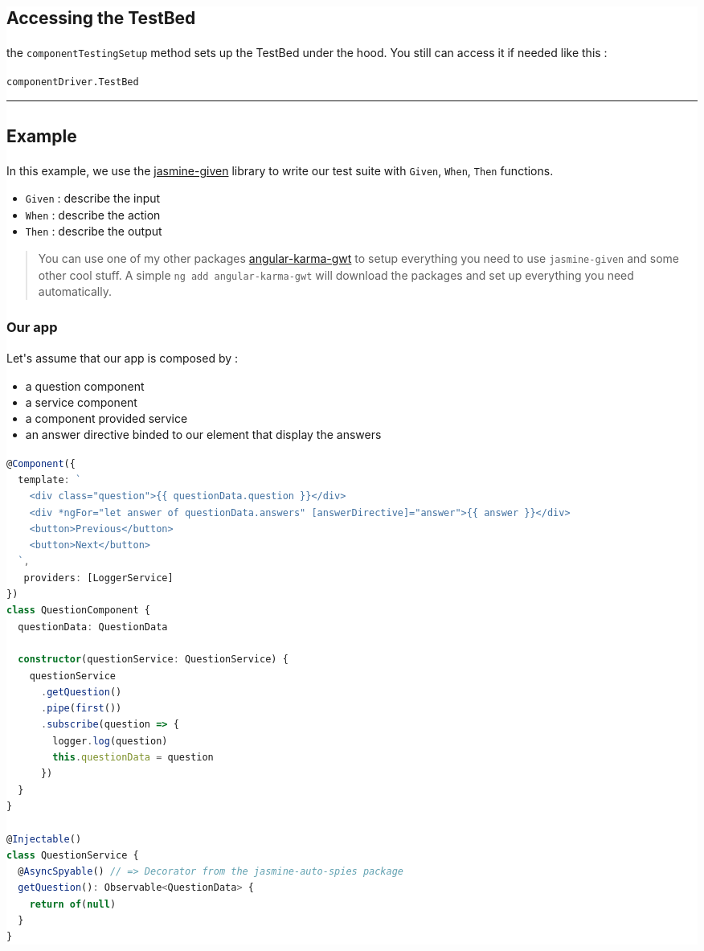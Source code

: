 ```ts
```

## Accessing the TestBed

the `componentTestingSetup` method sets up the TestBed under the hood. You still can access it if needed like this :

```
componentDriver.TestBed
```

---

## Example

In this example, we use the [jasmine-given](https://github.com/searls/jasmine-given) library to write our test suite with `Given`, `When`, `Then` functions.

- `Given` : describe the input
- `When` : describe the action
- `Then` : describe the output

> You can use one of my other packages [angular-karma-gwt](https://github.com/PastaBolo/angular-karma-gwt) to setup everything you need to use `jasmine-given` and some other cool stuff. A simple `ng add angular-karma-gwt` will download the packages and set up everything you need automatically.

### Our app

Let's assume that our app is composed by :

- a question component
- a service component
- a component provided service
- an answer directive binded to our element that display the answers

```ts
@Component({
  template: `
    <div class="question">{{ questionData.question }}</div>
    <div *ngFor="let answer of questionData.answers" [answerDirective]="answer">{{ answer }}</div>
    <button>Previous</button>
    <button>Next</button>
  `,
   providers: [LoggerService]
})
class QuestionComponent {
  questionData: QuestionData

  constructor(questionService: QuestionService) {
    questionService
      .getQuestion()
      .pipe(first())
      .subscribe(question => {
        logger.log(question)
        this.questionData = question
      })
  }
}

@Injectable()
class QuestionService {
  @AsyncSpyable() // => Decorator from the jasmine-auto-spies package
  getQuestion(): Observable<QuestionData> {
    return of(null)
  }
}
```